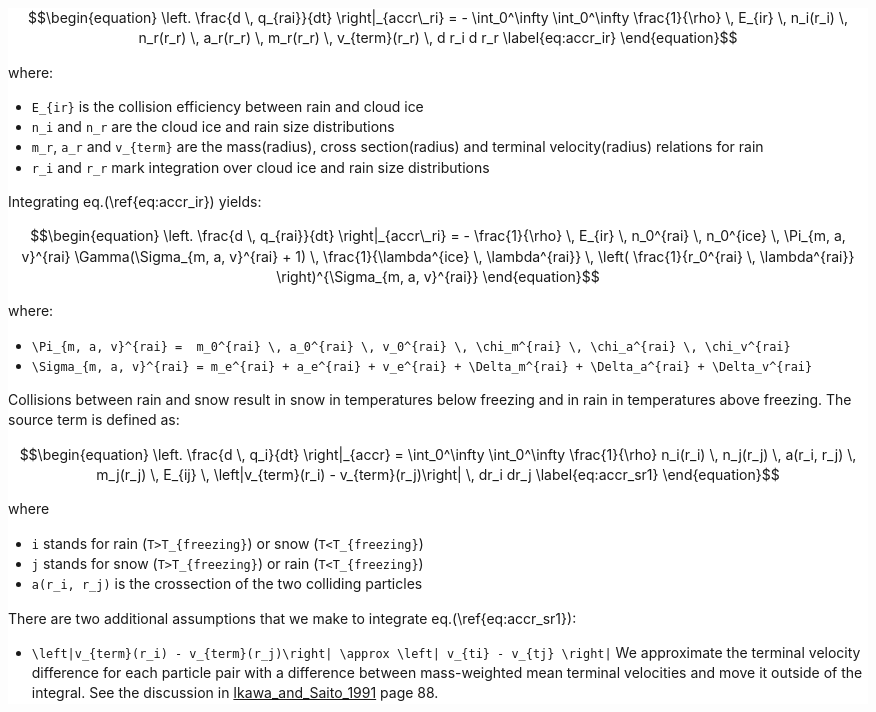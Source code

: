 ```math
\begin{equation}
\left. \frac{d \, q_{rai}}{dt} \right|_{accr\_ri} =
  - \int_0^\infty \int_0^\infty
  \frac{1}{\rho} \, E_{ir} \, n_i(r_i) \, n_r(r_r) \, a_r(r_r) \, m_r(r_r)
  \, v_{term}(r_r) \, d r_i d r_r
\label{eq:accr_ir}
\end{equation}
```
where:
 - ``E_{ir}`` is the collision efficiency between rain and cloud ice
 - ``n_i`` and ``n_r`` are the cloud ice and rain size distributions
 - ``m_r``, ``a_r`` and ``v_{term}`` are the mass(radius),
     cross section(radius) and terminal velocity(radius) relations for rain
 - ``r_i`` and ``r_r`` mark integration over cloud ice and rain size
     distributions

Integrating eq.(\ref{eq:accr_ir}) yields:
```math
\begin{equation}
\left. \frac{d \, q_{rai}}{dt} \right|_{accr\_ri} =
  - \frac{1}{\rho} \, E_{ir} \, n_0^{rai} \, n_0^{ice} \,
  \Pi_{m, a, v}^{rai}
  \Gamma(\Sigma_{m, a, v}^{rai} + 1) \,
  \frac{1}{\lambda^{ice} \, \lambda^{rai}} \,
  \left( \frac{1}{r_0^{rai} \, \lambda^{rai}}
  \right)^{\Sigma_{m, a, v}^{rai}}
\end{equation}
```
where:
 - ``\Pi_{m, a, v}^{rai} =  m_0^{rai} \, a_0^{rai} \, v_0^{rai} \, \chi_m^{rai} \, \chi_a^{rai} \, \chi_v^{rai}``
 - ``\Sigma_{m, a, v}^{rai} = m_e^{rai} + a_e^{rai} + v_e^{rai} + \Delta_m^{rai} + \Delta_a^{rai} + \Delta_v^{rai}``


Collisions between rain and snow result in snow in temperatures below freezing
  and in rain in temperatures above freezing.
The source term is defined as:
```math
\begin{equation}
\left. \frac{d \, q_i}{dt} \right|_{accr} =
    \int_0^\infty \int_0^\infty \frac{1}{\rho}
    n_i(r_i) \, n_j(r_j) \, a(r_i, r_j) \, m_j(r_j) \, E_{ij} \,
    \left|v_{term}(r_i) - v_{term}(r_j)\right| \, dr_i dr_j
\label{eq:accr_sr1}
\end{equation}
```
where
- ``i`` stands for rain (``T>T_{freezing}``) or snow (``T<T_{freezing}``)
- ``j`` stands for snow (``T>T_{freezing}``) or rain (``T<T_{freezing}``)
- ``a(r_i, r_j)`` is the crossection of the two colliding particles

There are two additional assumptions that we make to integrate
  eq.(\ref{eq:accr_sr1}):
- ``\left|v_{term}(r_i) - v_{term}(r_j)\right| \approx \left| v_{ti} - v_{tj} \right|``
  We approximate the terminal velocity difference for each particle pair with
  a difference between mass-weighted mean terminal velocities and move it
  outside of the integral.
  See the discussion in [Ikawa\_and\_Saito\_1991](https://www.mri-jma.go.jp/Publish/Technical/DATA/VOL_28/28_005.pdf)
  page 88.
